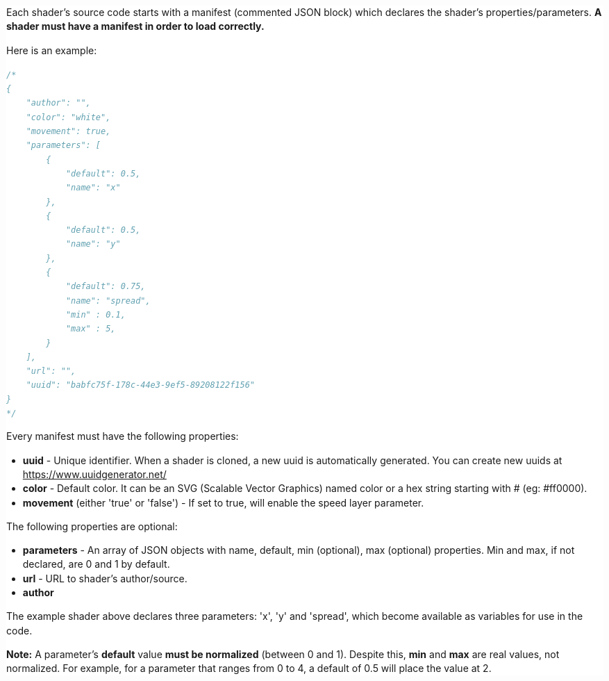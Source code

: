 Each shader’s source code starts with a manifest (commented JSON block) which declares the shader’s properties/parameters. **A shader must have a manifest in order to load correctly.**

Here is an example:

```glsl
/*
{
    "author": "",
    "color": "white",
    "movement": true,
    "parameters": [
        {
            "default": 0.5,
            "name": "x"
        },
        {
            "default": 0.5,
            "name": "y"
        },
        {
            "default": 0.75,
            "name": "spread",
            "min" : 0.1,
            "max" : 5,
        }
    ],
    "url": "",
    "uuid": "babfc75f-178c-44e3-9ef5-89208122f156"
}
*/

```

Every manifest must have the following properties:

- **uuid** - Unique identifier. When a shader is cloned, a new uuid is automatically generated. You can create new uuids at https://www.uuidgenerator.net/
- **color** - Default color. It can be an SVG (Scalable Vector Graphics) named color or a hex string starting with # (eg: #ff0000).
- **movement** (either 'true' or 'false') - If set to true, will enable the speed layer parameter.

The following properties are optional:

- **parameters** - An array of JSON objects with name, default, min (optional), max (optional) properties. Min and max, if not declared, are 0 and 1 by default.
- **url** - URL to shader’s author/source.
- **author**

The example shader above declares three parameters: 'x', 'y' and 'spread', which become available as variables for use in the code.

**Note:** A parameter’s **default** value **must be normalized** (between 0 and 1). Despite this, **min** and **max** are real values, not normalized. For example, for a parameter that ranges from 0 to 4, a default of 0.5 will place the value at 2.
